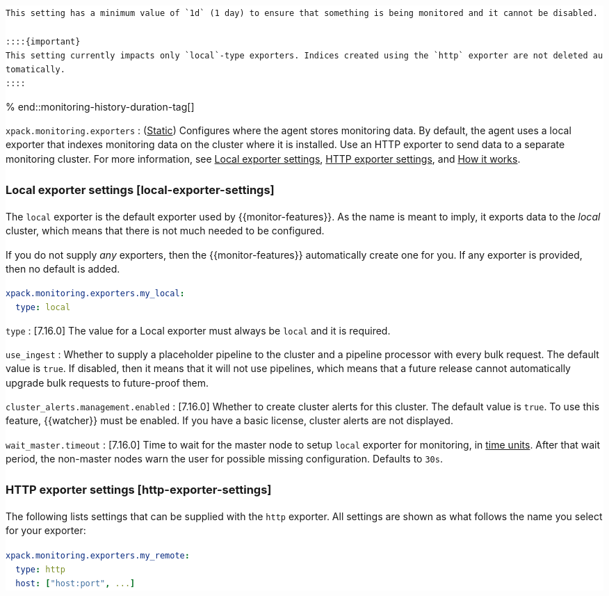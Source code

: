     This setting has a minimum value of `1d` (1 day) to ensure that something is being monitored and it cannot be disabled.

    ::::{important} 
    This setting currently impacts only `local`-type exporters. Indices created using the `http` exporter are not deleted automatically.
    ::::


%  end::monitoring-history-duration-tag[]

`xpack.monitoring.exporters`
:   ([Static](settings.md#static-cluster-setting)) Configures where the agent stores monitoring data. By default, the agent uses a local exporter that indexes monitoring data on the cluster where it is installed. Use an HTTP exporter to send data to a separate monitoring cluster. For more information, see [Local exporter settings](monitoring-settings.md#local-exporter-settings), [HTTP exporter settings](monitoring-settings.md#http-exporter-settings), and [How it works](how-monitoring-works.md).


### Local exporter settings [local-exporter-settings] 

The `local` exporter is the default exporter used by {{monitor-features}}. As the name is meant to imply, it exports data to the *local* cluster, which means that there is not much needed to be configured.

If you do not supply *any* exporters, then the {{monitor-features}} automatically create one for you. If any exporter is provided, then no default is added.

```yaml
xpack.monitoring.exporters.my_local:
  type: local
```

`type`
:   [7.16.0] The value for a Local exporter must always be `local` and it is required.

`use_ingest`
:   Whether to supply a placeholder pipeline to the cluster and a pipeline processor with every bulk request. The default value is `true`. If disabled, then it means that it will not use pipelines, which means that a future release cannot automatically upgrade bulk requests to future-proof them.

`cluster_alerts.management.enabled`
:   [7.16.0] Whether to create cluster alerts for this cluster. The default value is `true`. To use this feature, {{watcher}} must be enabled. If you have a basic license, cluster alerts are not displayed.

`wait_master.timeout`
:   [7.16.0] Time to wait for the master node to setup `local` exporter for monitoring, in [time units](api-conventions.md#time-units). After that wait period, the non-master nodes warn the user for possible missing configuration. Defaults to `30s`.


### HTTP exporter settings [http-exporter-settings] 

The following lists settings that can be supplied with the `http` exporter. All settings are shown as what follows the name you select for your exporter:

```yaml
xpack.monitoring.exporters.my_remote:
  type: http
  host: ["host:port", ...]
```
